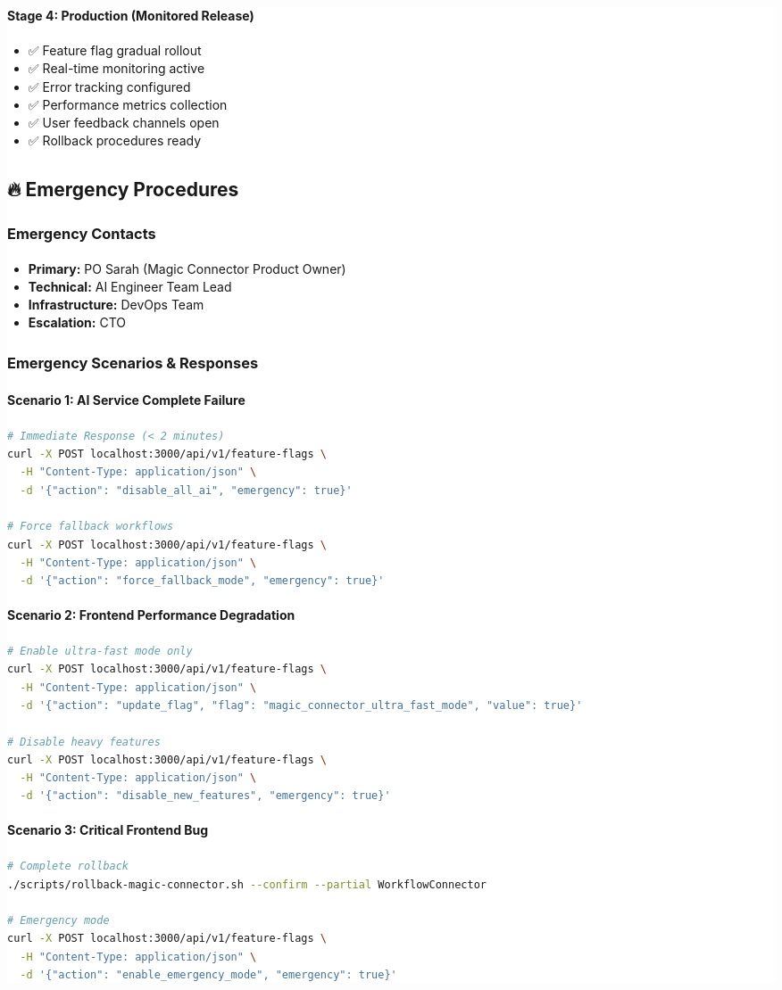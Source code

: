 #### Stage 4: Production (Monitored Release)
- ✅ Feature flag gradual rollout
- ✅ Real-time monitoring active
- ✅ Error tracking configured
- ✅ Performance metrics collection
- ✅ User feedback channels open
- ✅ Rollback procedures ready

## 🔥 Emergency Procedures

### Emergency Contacts
- **Primary:** PO Sarah (Magic Connector Product Owner)
- **Technical:** AI Engineer Team Lead
- **Infrastructure:** DevOps Team
- **Escalation:** CTO

### Emergency Scenarios & Responses

#### Scenario 1: AI Service Complete Failure
```bash
# Immediate Response (< 2 minutes)
curl -X POST localhost:3000/api/v1/feature-flags \
  -H "Content-Type: application/json" \
  -d '{"action": "disable_all_ai", "emergency": true}'

# Force fallback workflows
curl -X POST localhost:3000/api/v1/feature-flags \
  -H "Content-Type: application/json" \
  -d '{"action": "force_fallback_mode", "emergency": true}'
```

#### Scenario 2: Frontend Performance Degradation
```bash
# Enable ultra-fast mode only
curl -X POST localhost:3000/api/v1/feature-flags \
  -H "Content-Type: application/json" \
  -d '{"action": "update_flag", "flag": "magic_connector_ultra_fast_mode", "value": true}'

# Disable heavy features
curl -X POST localhost:3000/api/v1/feature-flags \
  -H "Content-Type: application/json" \
  -d '{"action": "disable_new_features", "emergency": true}'
```

#### Scenario 3: Critical Frontend Bug
```bash
# Complete rollback
./scripts/rollback-magic-connector.sh --confirm --partial WorkflowConnector

# Emergency mode
curl -X POST localhost:3000/api/v1/feature-flags \
  -H "Content-Type: application/json" \
  -d '{"action": "enable_emergency_mode", "emergency": true}'
```
